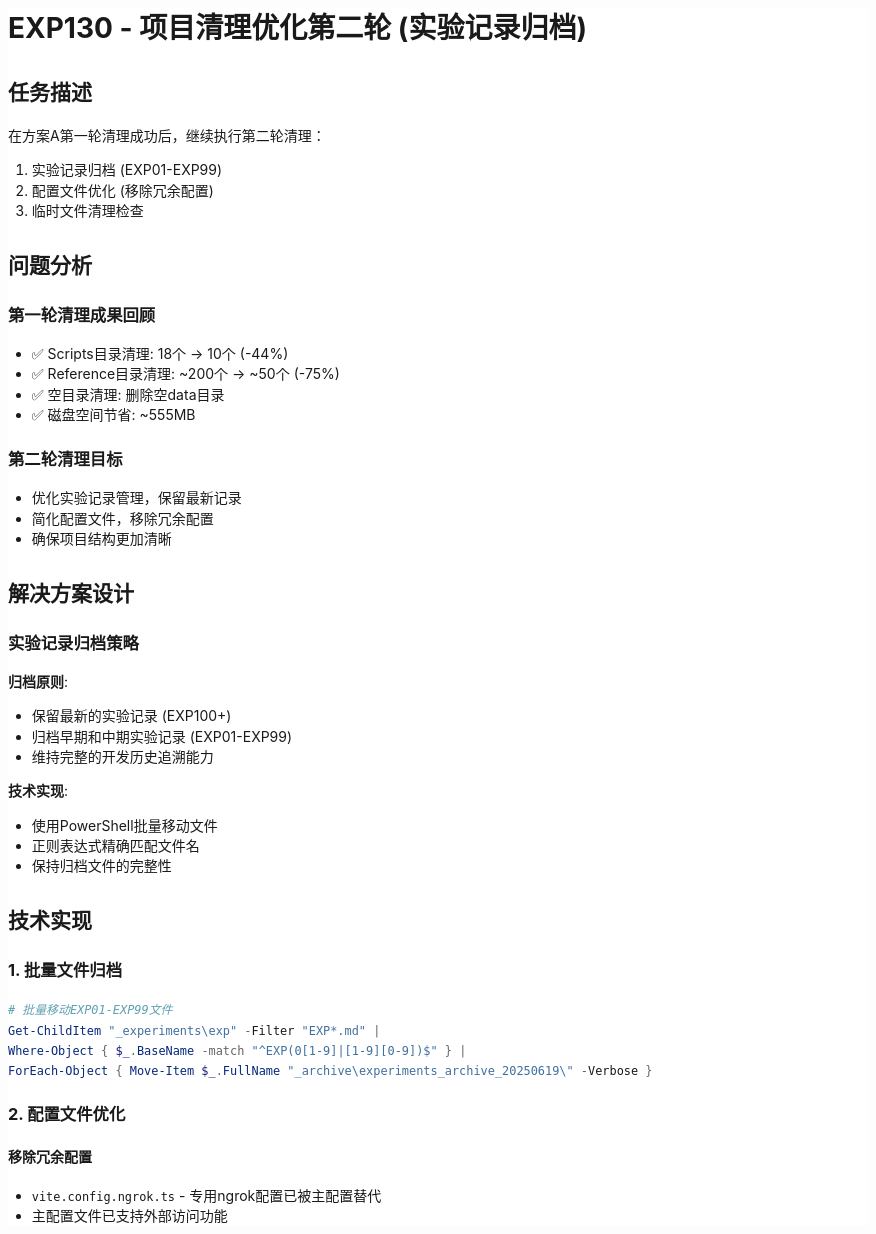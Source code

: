 # EXP130 - 项目清理优化第二轮 (实验记录归档)

## 任务描述
在方案A第一轮清理成功后，继续执行第二轮清理：
1. 实验记录归档 (EXP01-EXP99)
2. 配置文件优化 (移除冗余配置)
3. 临时文件清理检查

## 问题分析

### 第一轮清理成果回顾
- ✅ Scripts目录清理: 18个 → 10个 (-44%)
- ✅ Reference目录清理: ~200个 → ~50个 (-75%)
- ✅ 空目录清理: 删除空data目录
- ✅ 磁盘空间节省: ~555MB

### 第二轮清理目标
- 优化实验记录管理，保留最新记录
- 简化配置文件，移除冗余配置
- 确保项目结构更加清晰

## 解决方案设计

### 实验记录归档策略
**归档原则**:
- 保留最新的实验记录 (EXP100+)
- 归档早期和中期实验记录 (EXP01-EXP99)
- 维持完整的开发历史追溯能力

**技术实现**:
- 使用PowerShell批量移动文件
- 正则表达式精确匹配文件名
- 保持归档文件的完整性

## 技术实现

### 1. 批量文件归档
```powershell
# 批量移动EXP01-EXP99文件
Get-ChildItem "_experiments\exp" -Filter "EXP*.md" | 
Where-Object { $_.BaseName -match "^EXP(0[1-9]|[1-9][0-9])$" } | 
ForEach-Object { Move-Item $_.FullName "_archive\experiments_archive_20250619\" -Verbose }
```

### 2. 配置文件优化
#### 移除冗余配置
- `vite.config.ngrok.ts` - 专用ngrok配置已被主配置替代
- 主配置文件已支持外部访问功能
